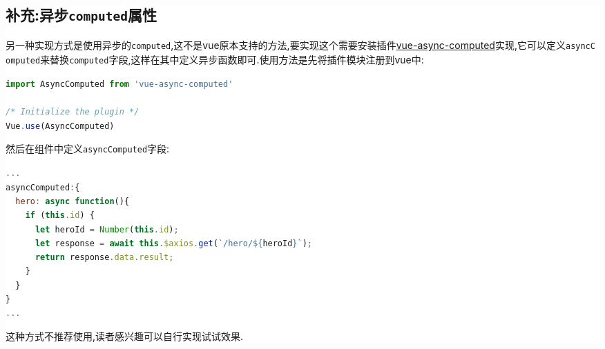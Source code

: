
## 补充:异步`computed`属性

另一种实现方式是使用异步的`computed`,这不是vue原本支持的方法,要实现这个需要安装插件[vue-async-computed](https://github.com/foxbenjaminfox/vue-async-computed)实现,它可以定义`asyncComputed`来替换`computed`字段,这样在其中定义异步函数即可.使用方法是先将插件模块注册到vue中:

```js
import AsyncComputed from 'vue-async-computed'
 
/* Initialize the plugin */
Vue.use(AsyncComputed)
```
然后在组件中定义`asyncComputed`字段:

```js
...
asyncComputed:{
  hero: async function(){
    if (this.id) {
      let heroId = Number(this.id);
      let response = await this.$axios.get(`/hero/${heroId}`);
      return response.data.result;
    }
  }
}
...
```

这种方式不推荐使用,读者感兴趣可以自行实现试试效果.